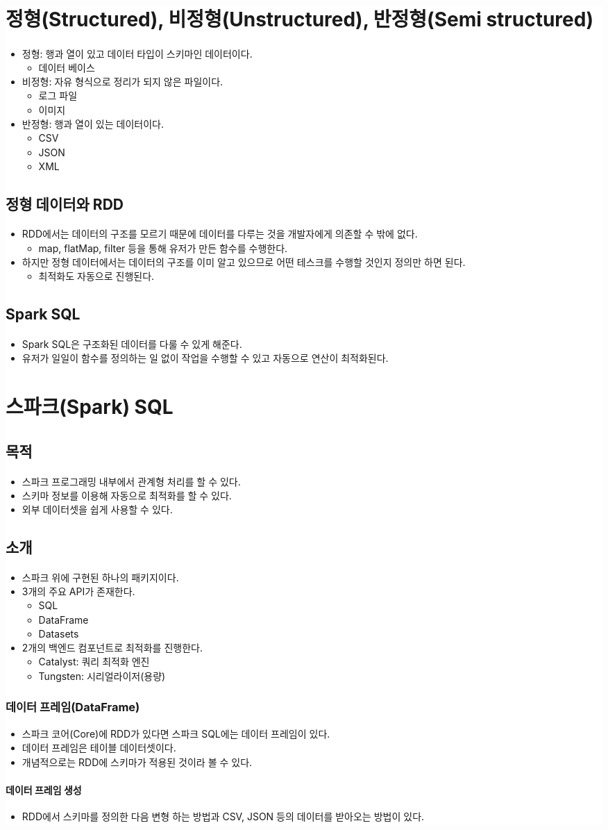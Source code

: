 # 정형(Structured), 비정형(Unstructured), 반정형(Semi structured)
- 정형: 행과 열이 있고 데이터 타입이 스키마인 데이터이다.
    - 데이터 베이스
- 비정형: 자유 형식으로 정리가 되지 않은 파일이다.
    - 로그 파일
    - 이미지
- 반정형: 행과 열이 있는 데이터이다.
    - CSV
    - JSON
    - XML

## 정형 데이터와 RDD
- RDD에서는 데이터의 구조를 모르기 때문에 데이터를 다루는 것을 개발자에게 의존할 수 밖에 없다.
    - map, flatMap, filter 등을 통해 유저가 만든 함수를 수행한다.
- 하지만 정형 데이터에서는 데이터의 구조를 이미 알고 있으므로 어떤 테스크를 수행할 것인지 정의만 하면 된다.
    - 최적화도 자동으로 진행된다.

## Spark SQL
- Spark SQL은 구조화된 데이터를 다룰 수 있게 해준다.
- 유저가 일일이 함수를 정의하는 일 없이 작업을 수행할 수 있고 자동으로 연산이 최적화된다.

# 스파크(Spark) SQL

## 목적
- 스파크 프로그래밍 내부에서 관계형 처리를 할 수 있다.
- 스키마 정보를 이용해 자동으로 최적화를 할 수 있다.
- 외부 데이터셋을 쉽게 사용할 수 있다.

## 소개
- 스파크 위에 구현된 하나의 패키지이다.
- 3개의 주요 API가 존재한다.
    - SQL
    - DataFrame
    - Datasets
- 2개의 백엔드 컴포넌트로 최적화를 진행한다.
    - Catalyst: 쿼리 최적화 엔진
    - Tungsten: 시리얼라이저(용량)

### 데이터 프레임(DataFrame)
- 스파크 코어(Core)에 RDD가 있다면 스파크 SQL에는 데이터 프레임이 있다.
- 데이터 프레임은 테이블 데이터셋이다.
- 개념적으로는 RDD에 스키마가 적용된 것이라 볼 수 있다.

#### 데이터 프레임 생성
- RDD에서 스키마를 정의한 다음 변형 하는 방법과 CSV, JSON 등의 데이터를 받아오는 방법이 있다.
